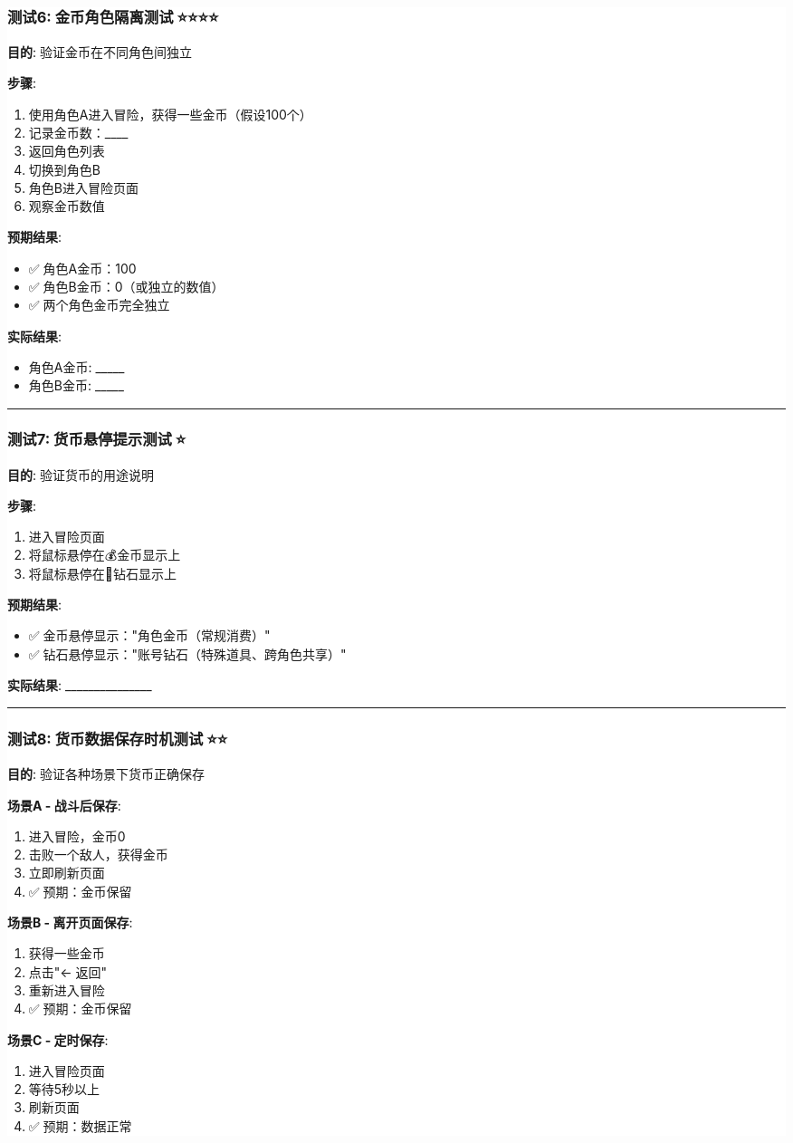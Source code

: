 
### 测试6: 金币角色隔离测试 ⭐⭐⭐⭐
**目的**: 验证金币在不同角色间独立

**步骤**:
1. 使用角色A进入冒险，获得一些金币（假设100个）
2. 记录金币数：____
3. 返回角色列表
4. 切换到角色B
5. 角色B进入冒险页面
6. 观察金币数值

**预期结果**:
- ✅ 角色A金币：100
- ✅ 角色B金币：0（或独立的数值）
- ✅ 两个角色金币完全独立

**实际结果**: 
- 角色A金币: _____
- 角色B金币: _____

---

### 测试7: 货币悬停提示测试 ⭐
**目的**: 验证货币的用途说明

**步骤**:
1. 进入冒险页面
2. 将鼠标悬停在💰金币显示上
3. 将鼠标悬停在💎钻石显示上

**预期结果**:
- ✅ 金币悬停显示："角色金币（常规消费）"
- ✅ 钻石悬停显示："账号钻石（特殊道具、跨角色共享）"

**实际结果**: _______________

---

### 测试8: 货币数据保存时机测试 ⭐⭐
**目的**: 验证各种场景下货币正确保存

**场景A - 战斗后保存**:
1. 进入冒险，金币0
2. 击败一个敌人，获得金币
3. 立即刷新页面
4. ✅ 预期：金币保留

**场景B - 离开页面保存**:
1. 获得一些金币
2. 点击"← 返回"
3. 重新进入冒险
4. ✅ 预期：金币保留

**场景C - 定时保存**:
1. 进入冒险页面
2. 等待5秒以上
3. 刷新页面
4. ✅ 预期：数据正常
